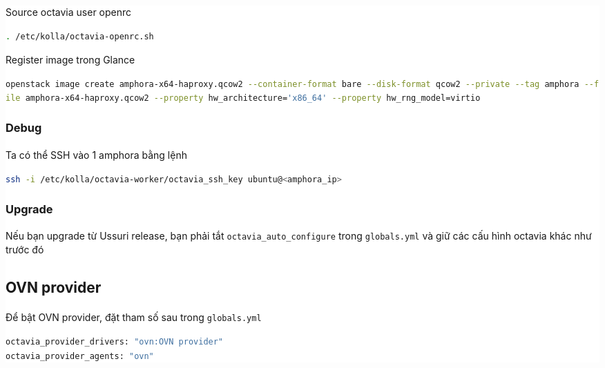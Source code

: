 Source octavia user openrc

```sh
. /etc/kolla/octavia-openrc.sh
```

Register image trong Glance

```sh
openstack image create amphora-x64-haproxy.qcow2 --container-format bare --disk-format qcow2 --private --tag amphora --file amphora-x64-haproxy.qcow2 --property hw_architecture='x86_64' --property hw_rng_model=virtio
```

### Debug

Ta có thể SSH vào 1 amphora bằng lệnh

```sh
ssh -i /etc/kolla/octavia-worker/octavia_ssh_key ubuntu@<amphora_ip>
```

### Upgrade

Nếu bạn upgrade từ Ussuri release, bạn phải tắt ```octavia_auto_configure``` trong ```globals.yml``` và giữ các cấu hình octavia khác như trước đó

## OVN provider

Để bật OVN provider, đặt tham số sau trong ```globals.yml```

```sh
octavia_provider_drivers: "ovn:OVN provider"
octavia_provider_agents: "ovn"
```